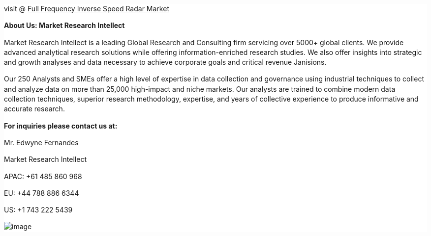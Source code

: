 visit&nbsp;@</strong>&nbsp;</span><span class="font-[700]"><a href="https://www.marketresearchintellect.com/product/global-full-frequency-inverse-speed-radar-market/?utm_source=Linkedin&utm_medium=828" target="_blank" data-tracking-control-name="article-ssr-frontend-pulse_little-text-block" data-tracking-will-navigate="" data-test-link="">Full Frequency Inverse Speed Radar Market</a></span></p><p><strong><span class="font-[700]">About Us: Market Research Intellect</span></strong></p><p><span class="">Market Research Intellect is a leading Global Research and Consulting firm servicing over 5000+ global clients. We provide advanced analytical research solutions while offering information-enriched research studies.&nbsp;</span>We also offer insights into strategic and growth analyses and data necessary to achieve corporate goals and critical revenue Janisions.</p><p><span class="">Our 250 Analysts and SMEs offer a high level of expertise in data collection and governance using industrial techniques to collect and analyze data on more than 25,000 high-impact and niche markets. Our analysts are trained to combine modern data collection techniques, superior research methodology, expertise, and years of collective experience to produce informative and accurate research.</span></p><p><strong>For inquiries please contact us at:</strong></p><p>Mr. Edwyne Fernandes</p><p>Market Research Intellect</p><p>APAC: +61 485 860 968</p><p>EU: +44 788 886 6344</p><p>US: +1 743 222 5439</p>
![image](https://github.com/user-attachments/assets/633aa270-cb27-4550-be34-e40a8d075731)
